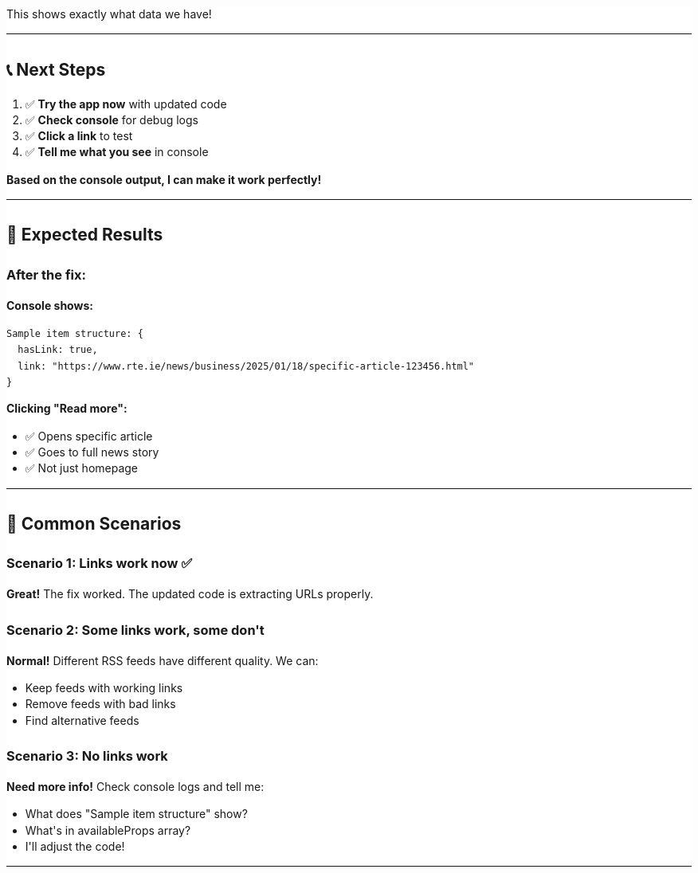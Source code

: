 This shows exactly what data we have!

---

## 📞 Next Steps

1. ✅ **Try the app now** with updated code
2. ✅ **Check console** for debug logs
3. ✅ **Click a link** to test
4. ✅ **Tell me what you see** in console

**Based on the console output, I can make it work perfectly!**

---

## 🎯 Expected Results

### After the fix:

**Console shows:**
```
Sample item structure: {
  hasLink: true,
  link: "https://www.rte.ie/news/business/2025/01/18/specific-article-123456.html"
}
```

**Clicking "Read more":**
- ✅ Opens specific article
- ✅ Goes to full news story
- ✅ Not just homepage

---

## 💬 Common Scenarios

### Scenario 1: Links work now ✅
**Great!** The fix worked. The updated code is extracting URLs properly.

### Scenario 2: Some links work, some don't
**Normal!** Different RSS feeds have different quality. We can:
- Keep feeds with working links
- Remove feeds with bad links
- Find alternative feeds

### Scenario 3: No links work
**Need more info!** Check console logs and tell me:
- What does "Sample item structure" show?
- What's in availableProps array?
- I'll adjust the code!

---